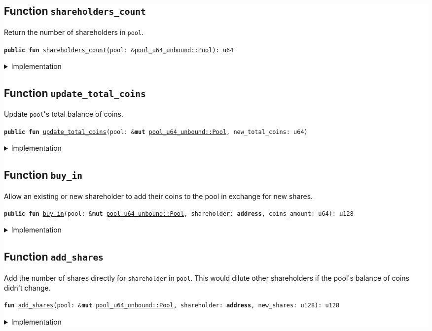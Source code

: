 <a id="0x1_pool_u64_unbound_shareholders_count"></a>

## Function `shareholders_count`

Return the number of shareholders in <code>pool</code>.


<pre><code><b>public</b> <b>fun</b> <a href="pool_u64_unbound.md#0x1_pool_u64_unbound_shareholders_count">shareholders_count</a>(pool: &amp;<a href="pool_u64_unbound.md#0x1_pool_u64_unbound_Pool">pool_u64_unbound::Pool</a>): u64<br /></code></pre>



<details><summary>Implementation</summary></details>

<a id="0x1_pool_u64_unbound_update_total_coins"></a>

## Function `update_total_coins`

Update <code>pool</code>&apos;s total balance of coins.


<pre><code><b>public</b> <b>fun</b> <a href="pool_u64_unbound.md#0x1_pool_u64_unbound_update_total_coins">update_total_coins</a>(pool: &amp;<b>mut</b> <a href="pool_u64_unbound.md#0x1_pool_u64_unbound_Pool">pool_u64_unbound::Pool</a>, new_total_coins: u64)<br /></code></pre>



<details><summary>Implementation</summary></details>

<a id="0x1_pool_u64_unbound_buy_in"></a>

## Function `buy_in`

Allow an existing or new shareholder to add their coins to the pool in exchange for new shares.


<pre><code><b>public</b> <b>fun</b> <a href="pool_u64_unbound.md#0x1_pool_u64_unbound_buy_in">buy_in</a>(pool: &amp;<b>mut</b> <a href="pool_u64_unbound.md#0x1_pool_u64_unbound_Pool">pool_u64_unbound::Pool</a>, shareholder: <b>address</b>, coins_amount: u64): u128<br /></code></pre>



<details><summary>Implementation</summary></details>

<a id="0x1_pool_u64_unbound_add_shares"></a>

## Function `add_shares`

Add the number of shares directly for <code>shareholder</code> in <code>pool</code>.
This would dilute other shareholders if the pool&apos;s balance of coins didn&apos;t change.


<pre><code><b>fun</b> <a href="pool_u64_unbound.md#0x1_pool_u64_unbound_add_shares">add_shares</a>(pool: &amp;<b>mut</b> <a href="pool_u64_unbound.md#0x1_pool_u64_unbound_Pool">pool_u64_unbound::Pool</a>, shareholder: <b>address</b>, new_shares: u128): u128<br /></code></pre>



<details><summary>Implementation</summary></details>
